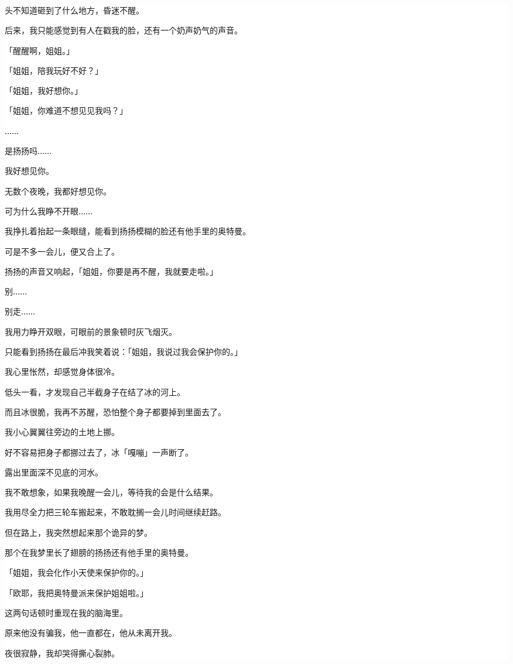 头不知道砸到了什么地方，昏迷不醒。

后来，我只能感觉到有人在戳我的脸，还有一个奶声奶气的声音。

「醒醒啊，姐姐。」

「姐姐，陪我玩好不好？」

「姐姐，我好想你。」

「姐姐，你难道不想见见我吗？」

……

是扬扬吗……

我好想见你。

无数个夜晚，我都好想见你。

可为什么我睁不开眼……

我挣扎着抬起一条眼缝，能看到扬扬模糊的脸还有他手里的奥特曼。

可是不多一会儿，便又合上了。

扬扬的声音又响起，「姐姐，你要是再不醒，我就要走啦。」

别……

别走……

我用力睁开双眼，可眼前的景象顿时灰飞烟灭。

只能看到扬扬在最后冲我笑着说：「姐姐，我说过我会保护你的。」

我心里怅然，却感觉身体很冷。

低头一看，才发现自己半截身子在结了冰的河上。

而且冰很脆，我再不苏醒，恐怕整个身子都要掉到里面去了。

我小心翼翼往旁边的土地上挪。

好不容易把身子都挪过去了，冰「嘎嘣」一声断了。

露出里面深不见底的河水。

我不敢想象，如果我晚醒一会儿，等待我的会是什么结果。

我用尽全力把三轮车搬起来，不敢耽搁一会儿时间继续赶路。

但在路上，我突然想起来那个诡异的梦。

那个在我梦里长了翅膀的扬扬还有他手里的奥特曼。

「姐姐，我会化作小天使来保护你的。」

「欧耶，我把奥特曼派来保护姐姐啦。」

这两句话顿时重现在我的脑海里。

原来他没有骗我，他一直都在，他从未离开我。

夜很寂静，我却哭得撕心裂肺。
